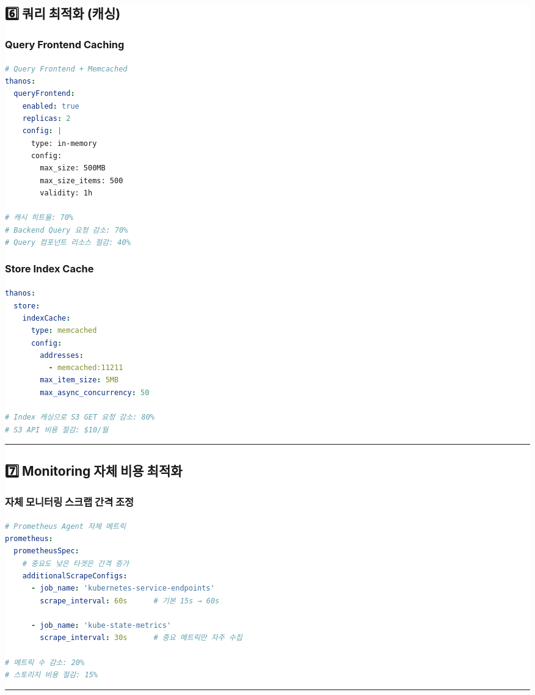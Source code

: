 
## 6️⃣ 쿼리 최적화 (캐싱)

### Query Frontend Caching

```yaml
# Query Frontend + Memcached
thanos:
  queryFrontend:
    enabled: true
    replicas: 2
    config: |
      type: in-memory
      config:
        max_size: 500MB
        max_size_items: 500
        validity: 1h

# 캐시 히트율: 70%
# Backend Query 요청 감소: 70%
# Query 컴포넌트 리소스 절감: 40%
```

### Store Index Cache

```yaml
thanos:
  store:
    indexCache:
      type: memcached
      config:
        addresses:
          - memcached:11211
        max_item_size: 5MB
        max_async_concurrency: 50

# Index 캐싱으로 S3 GET 요청 감소: 80%
# S3 API 비용 절감: $10/월
```

---

## 7️⃣ Monitoring 자체 비용 최적화

### 자체 모니터링 스크랩 간격 조정

```yaml
# Prometheus Agent 자체 메트릭
prometheus:
  prometheusSpec:
    # 중요도 낮은 타겟은 간격 증가
    additionalScrapeConfigs:
      - job_name: 'kubernetes-service-endpoints'
        scrape_interval: 60s      # 기본 15s → 60s

      - job_name: 'kube-state-metrics'
        scrape_interval: 30s      # 중요 메트릭만 자주 수집

# 메트릭 수 감소: 20%
# 스토리지 비용 절감: 15%
```

---